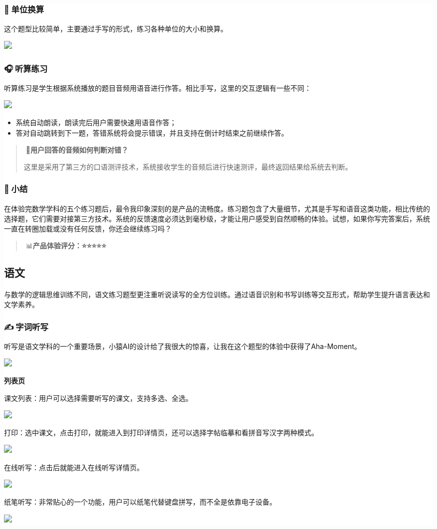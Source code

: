 ### 🔄 单位换算

这个题型比较简单，主要通过手写的形式，练习各种单位的大小和换算。

![](https://image.woshipm.com/2025/05/09/c6ee7df8-2cec-11f0-adb9-00163e09d72f.png)

### 🎧 听算练习

听算练习是学生根据系统播放的题目音频用语音进行作答。相比手写，这里的交互逻辑有一些不同：

![](https://image.woshipm.com/2025/05/09/cc58e33c-2cec-11f0-8a1c-00163e09d72f.png)

*   系统自动朗读，朗读完后用户需要快速用语音作答；
*   答对自动跳转到下一题，答错系统将会提示错误，并且支持在倒计时结束之前继续作答。

>  🤔**用户回答的音频如何判断对错？**
> 
> 这里是采用了第三方的口语测评技术，系统接收学生的音频后进行快速测评，最终返回结果给系统去判断。

### 📌 小结

在体验完数学学科的五个练习题后，最令我印象深刻的是产品的流畅度。练习题包含了大量细节，尤其是手写和语音这类功能，相比传统的选择题，它们需要对接第三方技术。系统的反馈速度必须达到毫秒级，才能让用户感受到自然顺畅的体验。试想，如果你写完答案后，系统一直在转圈加载或没有任何反馈，你还会继续练习吗？

>  📊**产品体验评分：⭐️⭐️⭐️⭐️⭐️**

## 语文

与数学的逻辑思维训练不同，语文练习题型更注重听说读写的全方位训练。通过语音识别和书写训练等交互形式，帮助学生提升语言表达和文学素养。

### ✍️ 字词听写

听写是语文学科的一个重要场景，小猿AI的设计给了我很大的惊喜，让我在这个题型的体验中获得了Aha-Moment。

![](https://image.woshipm.com/2025/05/09/dfdc9336-2cec-11f0-adb9-00163e09d72f.png)

**列表页**

课文列表：用户可以选择需要听写的课文，支持多选、全选。

![](https://image.woshipm.com/2025/05/09/e8d0f59a-2cec-11f0-9743-00163e09d72f.png)

打印：选中课文，点击打印，就能进入到打印详情页，还可以选择字帖临摹和看拼音写汉字两种模式。

![](https://image.woshipm.com/2025/05/09/ed98d444-2cec-11f0-8a1c-00163e09d72f.png)

在线听写：点击后就能进入在线听写详情页。

![](https://image.woshipm.com/2025/05/09/f2d62fec-2cec-11f0-9743-00163e09d72f.png)

纸笔听写：非常贴心的一个功能，用户可以纸笔代替键盘拼写，而不全是依靠电子设备。

![](https://image.woshipm.com/2025/05/09/f78171be-2cec-11f0-adb9-00163e09d72f.png)
